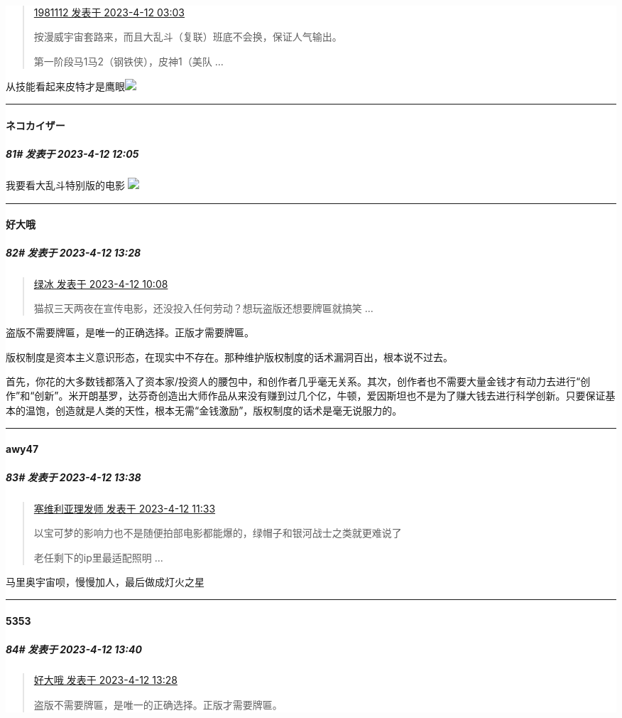 <blockquote><a href="httphttps://bbs.saraba1st.com/2b/forum.php?mod=redirect&amp;goto=findpost&amp;pid=60421905&amp;ptid=2128377" target="_blank">1981112 发表于 2023-4-12 03:03</a>

按漫威宇宙套路来，而且大乱斗（复联）班底不会换，保证人气输出。

第一阶段马1马2（钢铁侠），皮神1（美队 ...</blockquote>
从技能看起来皮特才是鹰眼<img src="https://static.saraba1st.com/image/smiley/face2017/049.png" referrerpolicy="no-referrer"> 


*****

####  ネコカイザー  
##### 81#       发表于 2023-4-12 12:05

我要看大乱斗特别版的电影 <img src="https://static.saraba1st.com/image/smiley/face2017/072.png" referrerpolicy="no-referrer">


*****

####  好大哦  
##### 82#       发表于 2023-4-12 13:28

<blockquote><a href="httphttps://bbs.saraba1st.com/2b/forum.php?mod=redirect&amp;goto=findpost&amp;pid=60423415&amp;ptid=2128377" target="_blank">绿冰 发表于 2023-4-12 10:08</a>

猫叔三天两夜在宣传电影，还没投入任何劳动？想玩盗版还想要牌匾就搞笑 ...</blockquote>
盗版不需要牌匾，是唯一的正确选择。正版才需要牌匾。

版权制度是资本主义意识形态，在现实中不存在。那种维护版权制度的话术漏洞百出，根本说不过去。

首先，你花的大多数钱都落入了资本家/投资人的腰包中，和创作者几乎毫无关系。其次，创作者也不需要大量金钱才有动力去进行“创作”和“创新”。米开朗基罗，达芬奇创造出大师作品从来没有赚到过几个亿，牛顿，爱因斯坦也不是为了赚大钱去进行科学创新。只要保证基本的温饱，创造就是人类的天性，根本无需“金钱激励”，版权制度的话术是毫无说服力的。


*****

####  awy47  
##### 83#       发表于 2023-4-12 13:38

<blockquote><a href="httphttps://bbs.saraba1st.com/2b/forum.php?mod=redirect&amp;goto=findpost&amp;pid=60424507&amp;ptid=2128377" target="_blank">塞维利亚理发师 发表于 2023-4-12 11:33</a>

以宝可梦的影响力也不是随便拍部电影都能爆的，绿帽子和银河战士之类就更难说了

老任剩下的ip里最适配照明 ...</blockquote>
马里奥宇宙呗，慢慢加人，最后做成灯火之星

*****

####  5353  
##### 84#       发表于 2023-4-12 13:40

<blockquote><a href="httphttps://bbs.saraba1st.com/2b/forum.php?mod=redirect&amp;goto=findpost&amp;pid=60425953&amp;ptid=2128377" target="_blank">好大哦 发表于 2023-4-12 13:28</a>

盗版不需要牌匾，是唯一的正确选择。正版才需要牌匾。

